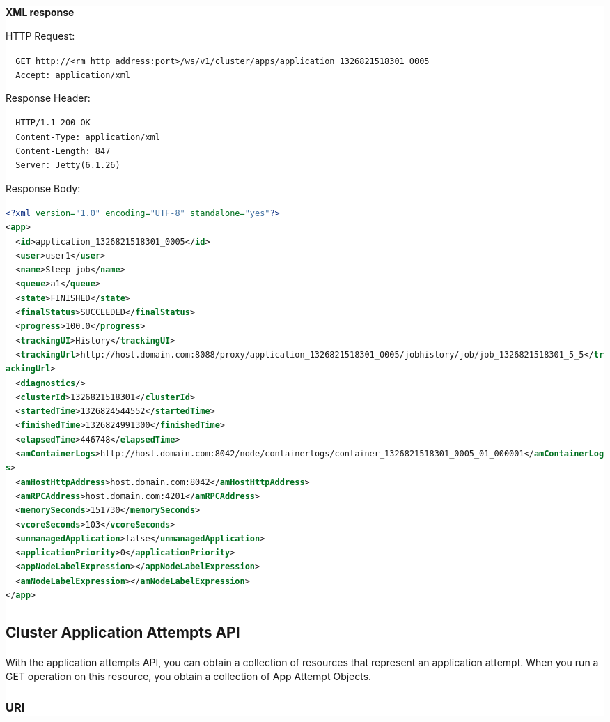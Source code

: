 **XML response**

HTTP Request:

      GET http://<rm http address:port>/ws/v1/cluster/apps/application_1326821518301_0005
      Accept: application/xml

Response Header:

      HTTP/1.1 200 OK
      Content-Type: application/xml
      Content-Length: 847
      Server: Jetty(6.1.26)

Response Body:

```xml
<?xml version="1.0" encoding="UTF-8" standalone="yes"?>
<app>
  <id>application_1326821518301_0005</id>
  <user>user1</user>
  <name>Sleep job</name>
  <queue>a1</queue>
  <state>FINISHED</state>
  <finalStatus>SUCCEEDED</finalStatus>
  <progress>100.0</progress>
  <trackingUI>History</trackingUI>
  <trackingUrl>http://host.domain.com:8088/proxy/application_1326821518301_0005/jobhistory/job/job_1326821518301_5_5</trackingUrl>
  <diagnostics/>
  <clusterId>1326821518301</clusterId>
  <startedTime>1326824544552</startedTime>
  <finishedTime>1326824991300</finishedTime>
  <elapsedTime>446748</elapsedTime>
  <amContainerLogs>http://host.domain.com:8042/node/containerlogs/container_1326821518301_0005_01_000001</amContainerLogs>
  <amHostHttpAddress>host.domain.com:8042</amHostHttpAddress>
  <amRPCAddress>host.domain.com:4201</amRPCAddress>
  <memorySeconds>151730</memorySeconds>
  <vcoreSeconds>103</vcoreSeconds>
  <unmanagedApplication>false</unmanagedApplication>
  <applicationPriority>0</applicationPriority>
  <appNodeLabelExpression></appNodeLabelExpression>
  <amNodeLabelExpression></amNodeLabelExpression>
</app>
```

Cluster Application Attempts API
--------------------------------

With the application attempts API, you can obtain a collection of resources that represent an application attempt. When you run a GET operation on this resource, you obtain a collection of App Attempt Objects.

### URI
